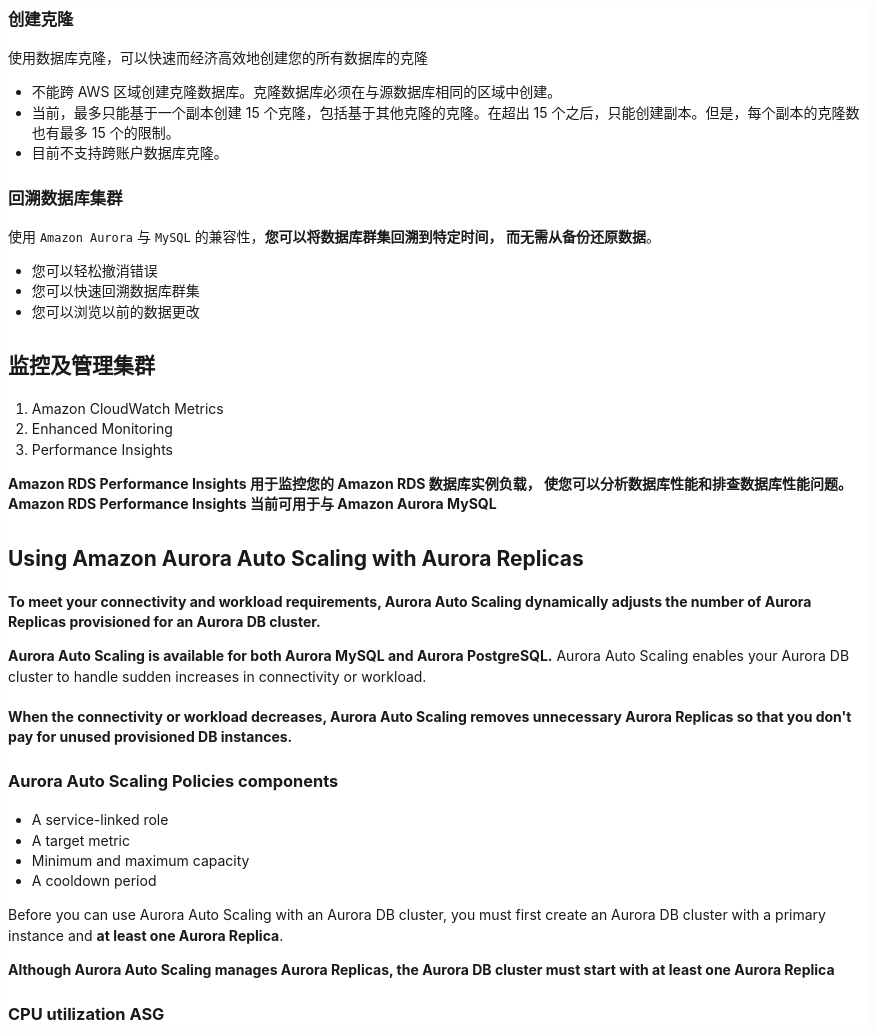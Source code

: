 ### 创建克隆

使用数据库克隆，可以快速而经济高效地创建您的所有数据库的克隆


* 不能跨 AWS 区域创建克隆数据库。克隆数据库必须在与源数据库相同的区域中创建。
* 当前，最多只能基于一个副本创建 15 个克隆，包括基于其他克隆的克隆。在超出 15 个之后，只能创建副本。但是，每个副本的克隆数也有最多 15 个的限制。
* 目前不支持跨账户数据库克隆。


### 回溯数据库集群

使用 `Amazon Aurora` 与 `MySQL` 的兼容性，**您可以将数据库群集回溯到特定时间， 而无需从备份还原数据**。

* 您可以轻松撤消错误
* 您可以快速回溯数据库群集
* 您可以浏览以前的数据更改


## 监控及管理集群

1. Amazon CloudWatch Metrics
2. Enhanced Monitoring
3. Performance Insights

**Amazon RDS Performance Insights 用于监控您的 Amazon RDS 数据库实例负载， 使您可以分析数据库性能和排查数据库性能问题。Amazon RDS Performance Insights 当前可用于与 Amazon Aurora MySQL**


## Using Amazon Aurora Auto Scaling with Aurora Replicas

**To meet your connectivity and workload requirements, Aurora Auto Scaling dynamically adjusts the number of Aurora Replicas provisioned for an Aurora DB cluster.**

**Aurora Auto Scaling is available for both Aurora MySQL and Aurora PostgreSQL.** Aurora Auto Scaling enables your Aurora DB cluster to handle sudden increases in connectivity or workload.

#### When the connectivity or workload decreases, Aurora Auto Scaling removes unnecessary Aurora Replicas so that you don't pay for unused provisioned DB instances.


### Aurora Auto Scaling Policies components

* A service-linked role
* A target metric
* Minimum and maximum capacity
* A cooldown period

Before you can use Aurora Auto Scaling with an Aurora DB cluster, you must first create an Aurora DB cluster with a primary instance and **at least one Aurora Replica**. 

**Although Aurora Auto Scaling manages Aurora Replicas, the Aurora DB cluster must start with at least one Aurora Replica**


### CPU utilization ASG

